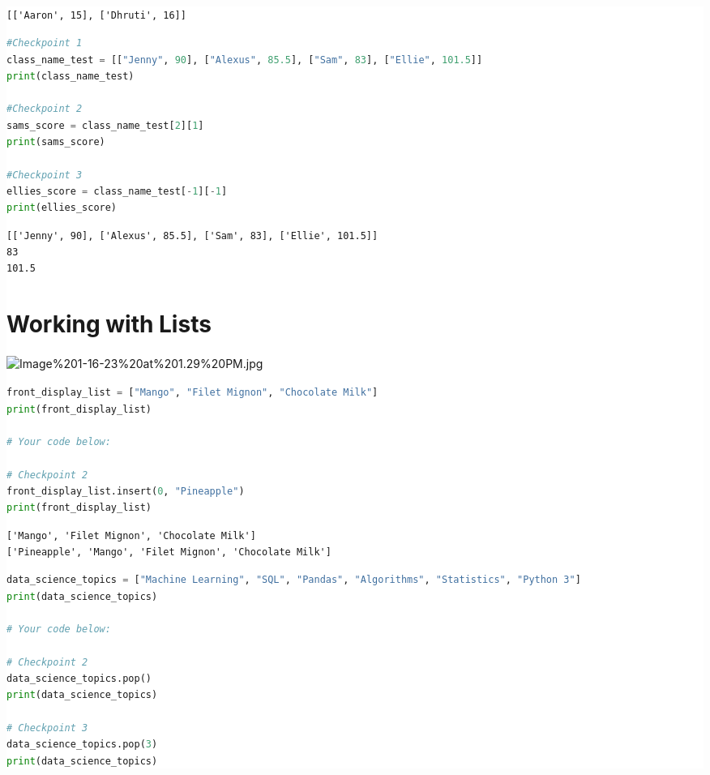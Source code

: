 


    [['Aaron', 15], ['Dhruti', 16]]




```python
#Checkpoint 1
class_name_test = [["Jenny", 90], ["Alexus", 85.5], ["Sam", 83], ["Ellie", 101.5]]
print(class_name_test)

#Checkpoint 2
sams_score = class_name_test[2][1]
print(sams_score)

#Checkpoint 3
ellies_score = class_name_test[-1][-1]
print(ellies_score)
```

    [['Jenny', 90], ['Alexus', 85.5], ['Sam', 83], ['Ellie', 101.5]]
    83
    101.5


# Working with Lists

![Image%201-16-23%20at%201.29%20PM.jpg](attachment:Image%201-16-23%20at%201.29%20PM.jpg)


```python
front_display_list = ["Mango", "Filet Mignon", "Chocolate Milk"]
print(front_display_list)

# Your code below: 

# Checkpoint 2
front_display_list.insert(0, "Pineapple")
print(front_display_list)
```

    ['Mango', 'Filet Mignon', 'Chocolate Milk']
    ['Pineapple', 'Mango', 'Filet Mignon', 'Chocolate Milk']



```python
data_science_topics = ["Machine Learning", "SQL", "Pandas", "Algorithms", "Statistics", "Python 3"]
print(data_science_topics)

# Your code below: 

# Checkpoint 2
data_science_topics.pop()
print(data_science_topics)

# Checkpoint 3
data_science_topics.pop(3)
print(data_science_topics)
```

